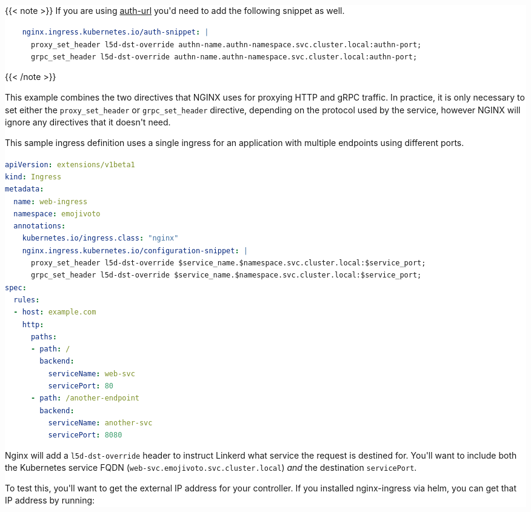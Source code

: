 {{< note >}}
If you are using [auth-url](https://kubernetes.github.io/ingress-nginx/user-guide/nginx-configuration/annotations/#external-authentication)
you'd need to add the following snippet as well.

```yaml
    nginx.ingress.kubernetes.io/auth-snippet: |
      proxy_set_header l5d-dst-override authn-name.authn-namespace.svc.cluster.local:authn-port;
      grpc_set_header l5d-dst-override authn-name.authn-namespace.svc.cluster.local:authn-port;
```

{{< /note >}}

This example combines the two directives that NGINX uses for proxying HTTP
and gRPC traffic. In practice, it is only necessary to set either the
`proxy_set_header` or `grpc_set_header` directive, depending on the protocol
used by the service, however NGINX will ignore any directives that it doesn't
need.

This sample ingress definition uses a single ingress for an application
with multiple endpoints using different ports.

```yaml
apiVersion: extensions/v1beta1
kind: Ingress
metadata:
  name: web-ingress
  namespace: emojivoto
  annotations:
    kubernetes.io/ingress.class: "nginx"
    nginx.ingress.kubernetes.io/configuration-snippet: |
      proxy_set_header l5d-dst-override $service_name.$namespace.svc.cluster.local:$service_port;
      grpc_set_header l5d-dst-override $service_name.$namespace.svc.cluster.local:$service_port;
spec:
  rules:
  - host: example.com
    http:
      paths:
      - path: /
        backend:
          serviceName: web-svc
          servicePort: 80
      - path: /another-endpoint
        backend:
          serviceName: another-svc
          servicePort: 8080
```

Nginx will add a `l5d-dst-override` header to instruct Linkerd what service
the request is destined for. You'll want to include both the Kubernetes service
FQDN (`web-svc.emojivoto.svc.cluster.local`) *and* the destination
`servicePort`.

To test this, you'll want to get the external IP address for your controller. If
you installed nginx-ingress via helm, you can get that IP address by running:
